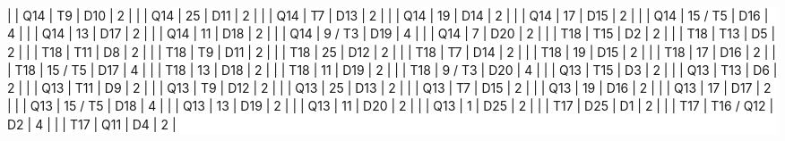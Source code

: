 |       |            Q14 |                T9 | D10 |   2 |
|       |            Q14 |                25 | D11 |   2 |
|       |            Q14 |                T7 | D13 |   2 |
|       |            Q14 |                19 | D14 |   2 |
|       |            Q14 |                17 | D15 |   2 |
|       |            Q14 |           15 / T5 | D16 |   4 |
|       |            Q14 |                13 | D17 |   2 |
|       |            Q14 |                11 | D18 |   2 |
|       |            Q14 |            9 / T3 | D19 |   4 |
|       |            Q14 |                 7 | D20 |   2 |
|       |            T18 |               T15 |  D2 |   2 |
|       |            T18 |               T13 |  D5 |   2 |
|       |            T18 |               T11 |  D8 |   2 |
|       |            T18 |                T9 | D11 |   2 |
|       |            T18 |                25 | D12 |   2 |
|       |            T18 |                T7 | D14 |   2 |
|       |            T18 |                19 | D15 |   2 |
|       |            T18 |                17 | D16 |   2 |
|       |            T18 |           15 / T5 | D17 |   4 |
|       |            T18 |                13 | D18 |   2 |
|       |            T18 |                11 | D19 |   2 |
|       |            T18 |            9 / T3 | D20 |   4 |
|       |            Q13 |               T15 |  D3 |   2 |
|       |            Q13 |               T13 |  D6 |   2 |
|       |            Q13 |               T11 |  D9 |   2 |
|       |            Q13 |                T9 | D12 |   2 |
|       |            Q13 |                25 | D13 |   2 |
|       |            Q13 |                T7 | D15 |   2 |
|       |            Q13 |                19 | D16 |   2 |
|       |            Q13 |                17 | D17 |   2 |
|       |            Q13 |           15 / T5 | D18 |   4 |
|       |            Q13 |                13 | D19 |   2 |
|       |            Q13 |                11 | D20 |   2 |
|       |            Q13 |                 1 | D25 |   2 |
|       |            T17 |               D25 |  D1 |   2 |
|       |            T17 |         T16 / Q12 |  D2 |   4 |
|       |            T17 |               Q11 |  D4 |   2 |